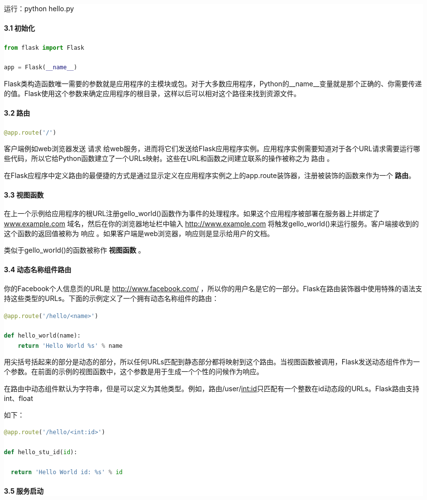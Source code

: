 运行：python hello.py

#### 3.1 初始化

```python
from flask import Flask

app = Flask(__name__)
```

Flask类构造函数唯一需要的参数就是应用程序的主模块或包。对于大多数应用程序，Python的\_\_name\_\_变量就是那个正确的、你需要传递的值。Flask使用这个参数来确定应用程序的根目录，这样以后可以相对这个路径来找到资源文件。

#### 3.2 路由

```python
@app.route('/')
```

客户端例如web浏览器发送 请求 给web服务，进而将它们发送给Flask应用程序实例。应用程序实例需要知道对于各个URL请求需要运行哪些代码，所以它给Python函数建立了一个URLs映射。这些在URL和函数之间建立联系的操作被称之为 路由 。

在Flask应程序中定义路由的最便捷的方式是通过显示定义在应用程序实例之上的app.route装饰器，注册被装饰的函数来作为一个 <b>路由</b>。

#### 3.3 视图函数

在上一个示例给应用程序的根URL注册gello_world()函数作为事件的处理程序。如果这个应用程序被部署在服务器上并绑定了 www.example.com 域名，然后在你的浏览器地址栏中输入 http://www.example.com 将触发gello_world()来运行服务。客户端接收到的这个函数的返回值被称为 响应 。如果客户端是web浏览器，响应则是显示给用户的文档。

类似于gello_world()的函数被称作 <b>视图函数</b> 。

#### 3.4 动态名称组件路由
你的Facebook个人信息页的URL是 http://www.facebook.com/<username> ，所以你的用户名是它的一部分。Flask在路由装饰器中使用特殊的语法支持这些类型的URLs。下面的示例定义了一个拥有动态名称组件的路由：

```python
@app.route('/hello/<name>')

def hello_world(name):
    return 'Hello World %s' % name
```

用尖括号括起来的部分是动态的部分，所以任何URLs匹配到静态部分都将映射到这个路由。当视图函数被调用，Flask发送动态组件作为一个参数。在前面的示例的视图函数中，这个参数是用于生成一个个性的问候作为响应。

在路由中动态组件默认为字符串，但是可以定义为其他类型。例如，路由/user/<int:id>只匹配有一个整数在id动态段的URLs。Flask路由支持int、float

如下：

```python
@app.route('/hello/<int:id>')

def hello_stu_id(id):

  return 'Hello World id: %s' % id
```


#### 3.5 服务启动
